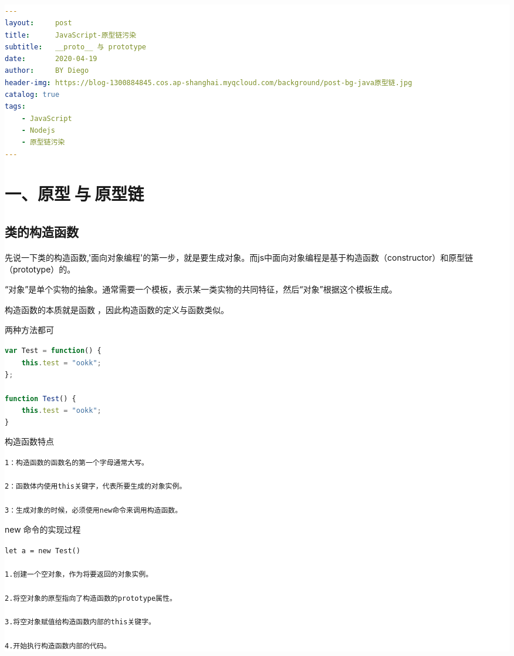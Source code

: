 ```yaml
---
layout:     post
title:      JavaScript-原型链污染
subtitle:   __proto__ 与 prototype
date:       2020-04-19
author:     BY Diego
header-img: https://blog-1300884845.cos.ap-shanghai.myqcloud.com/background/post-bg-java原型链.jpg
catalog: true
tags:
    - JavaScript
    - Nodejs
    - 原型链污染
---
```



# 一、原型 与 原型链

## 类的构造函数

先说一下类的构造函数,'面向对象编程'的第一步，就是要生成对象。而js中面向对象编程是基于构造函数（constructor）和原型链（prototype）的。

“对象”是单个实物的抽象。通常需要一个模板，表示某一类实物的共同特征，然后“对象”根据这个模板生成。

构造函数的本质就是函数 ，因此构造函数的定义与函数类似。

两种方法都可
```javascript
var Test = function() {
    this.test = "ookk";
};

function Test() {
    this.test = "ookk";
}
```

构造函数特点
```
1：构造函数的函数名的第一个字母通常大写。

2：函数体内使用this关键字，代表所要生成的对象实例。

3：生成对象的时候，必须使用new命令来调用构造函数。
```

new 命令的实现过程

```
let a = new Test()

1.创建一个空对象，作为将要返回的对象实例。

2.将空对象的原型指向了构造函数的prototype属性。

3.将空对象赋值给构造函数内部的this关键字。

4.开始执行构造函数内部的代码。
```
